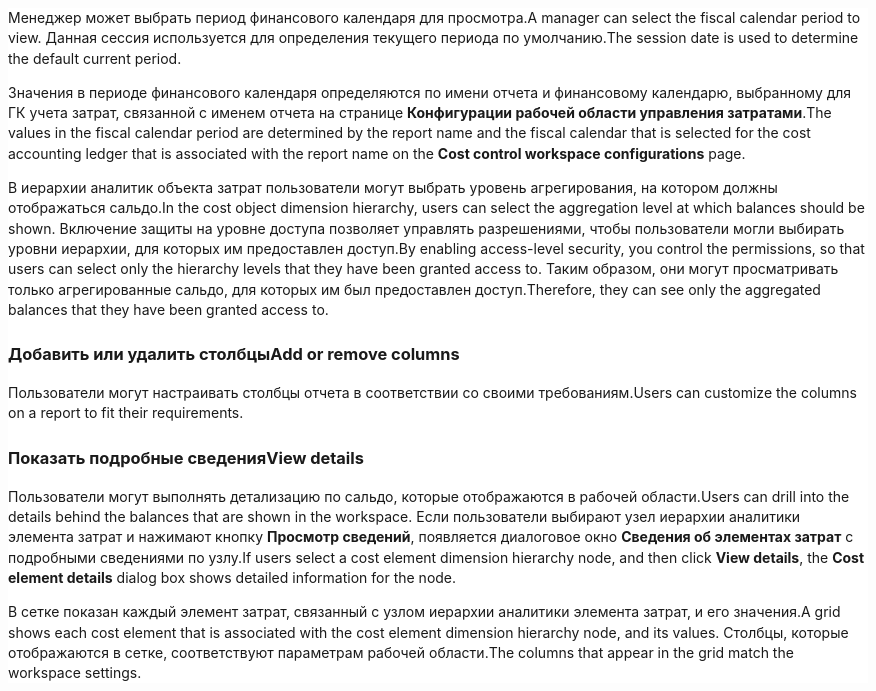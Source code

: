 <span data-ttu-id="a35bd-261">Менеджер может выбрать период финансового календаря для просмотра.</span><span class="sxs-lookup"><span data-stu-id="a35bd-261">A manager can select the fiscal calendar period to view.</span></span> <span data-ttu-id="a35bd-262">Данная сессия используется для определения текущего периода по умолчанию.</span><span class="sxs-lookup"><span data-stu-id="a35bd-262">The session date is used to determine the default current period.</span></span>

<span data-ttu-id="a35bd-263">Значения в периоде финансового календаря определяются по имени отчета и финансовому календарю, выбранному для ГК учета затрат, связанной с именем отчета на странице **Конфигурации рабочей области управления затратами**.</span><span class="sxs-lookup"><span data-stu-id="a35bd-263">The values in the fiscal calendar period are determined by the report name and the fiscal calendar that is selected for the cost accounting ledger that is associated with the report name on the **Cost control workspace configurations** page.</span></span>

<span data-ttu-id="a35bd-264">В иерархии аналитик объекта затрат пользователи могут выбрать уровень агрегирования, на котором должны отображаться сальдо.</span><span class="sxs-lookup"><span data-stu-id="a35bd-264">In the cost object dimension hierarchy, users can select the aggregation level at which balances should be shown.</span></span> <span data-ttu-id="a35bd-265">Включение защиты на уровне доступа позволяет управлять разрешениями, чтобы пользователи могли выбирать уровни иерархии, для которых им предоставлен доступ.</span><span class="sxs-lookup"><span data-stu-id="a35bd-265">By enabling access-level security, you control the permissions, so that users can select only the hierarchy levels that they have been granted access to.</span></span> <span data-ttu-id="a35bd-266">Таким образом, они могут просматривать только агрегированные сальдо, для которых им был предоставлен доступ.</span><span class="sxs-lookup"><span data-stu-id="a35bd-266">Therefore, they can see only the aggregated balances that they have been granted access to.</span></span>

### <a name="add-or-remove-columns"></a><span data-ttu-id="a35bd-267">Добавить или удалить столбцы</span><span class="sxs-lookup"><span data-stu-id="a35bd-267">Add or remove columns</span></span>

<span data-ttu-id="a35bd-268">Пользователи могут настраивать столбцы отчета в соответствии со своими требованиям.</span><span class="sxs-lookup"><span data-stu-id="a35bd-268">Users can customize the columns on a report to fit their requirements.</span></span>

### <a name="view-details"></a><span data-ttu-id="a35bd-269">Показать подробные сведения</span><span class="sxs-lookup"><span data-stu-id="a35bd-269">View details</span></span>

<span data-ttu-id="a35bd-270">Пользователи могут выполнять детализацию по сальдо, которые отображаются в рабочей области.</span><span class="sxs-lookup"><span data-stu-id="a35bd-270">Users can drill into the details behind the balances that are shown in the workspace.</span></span> <span data-ttu-id="a35bd-271">Если пользователи выбирают узел иерархии аналитики элемента затрат и нажимают кнопку **Просмотр сведений**, появляется диалоговое окно **Сведения об элементах затрат** с подробными сведениями по узлу.</span><span class="sxs-lookup"><span data-stu-id="a35bd-271">If users select a cost element dimension hierarchy node, and then click **View details**, the **Cost element details** dialog box shows detailed information for the node.</span></span>

<span data-ttu-id="a35bd-272">В сетке показан каждый элемент затрат, связанный с узлом иерархии аналитики элемента затрат, и его значения.</span><span class="sxs-lookup"><span data-stu-id="a35bd-272">A grid shows each cost element that is associated with the cost element dimension hierarchy node, and its values.</span></span> <span data-ttu-id="a35bd-273">Столбцы, которые отображаются в сетке, соответствуют параметрам рабочей области.</span><span class="sxs-lookup"><span data-stu-id="a35bd-273">The columns that appear in the grid match the workspace settings.</span></span>
